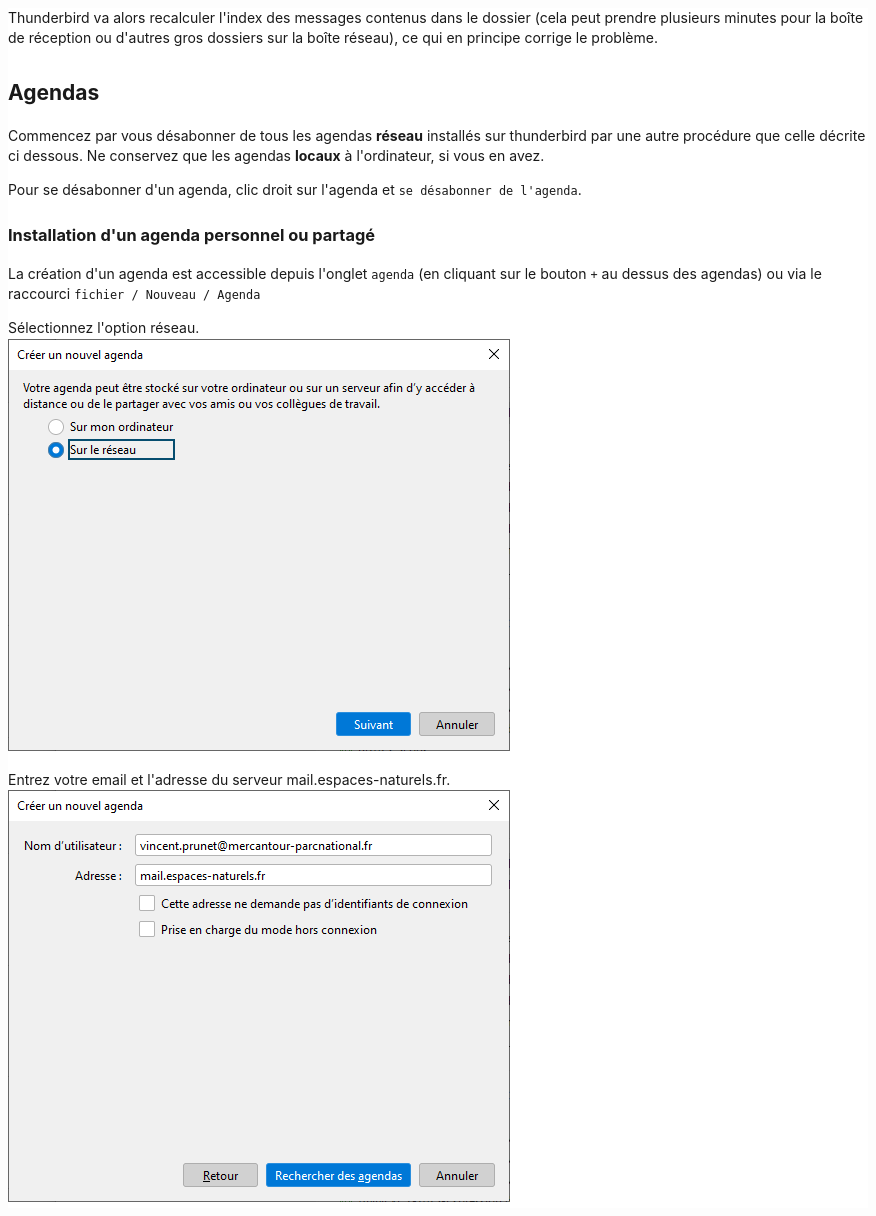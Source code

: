 Thunderbird va alors recalculer l'index des messages contenus dans le dossier (cela peut prendre plusieurs minutes pour la boîte de réception ou d'autres gros dossiers sur la boîte réseau), ce qui en principe corrige le problème.

## Agendas

Commencez par vous désabonner de tous les agendas **réseau** installés sur thunderbird par une autre procédure que celle décrite ci dessous. Ne conservez que les agendas **locaux** à l'ordinateur, si vous en avez.

Pour se désabonner d'un agenda, clic droit sur l'agenda et `se désabonner de l'agenda`.

### Installation d'un agenda personnel ou partagé

La création d'un agenda est accessible depuis l'onglet `agenda` (en cliquant sur le bouton `+` au dessus des agendas) ou via le raccourci `fichier / Nouveau / Agenda`

Sélectionnez l'option réseau.  
![](../img/agenda_network.png)

Entrez votre email et l'adresse du serveur mail.espaces-naturels.fr.  
![](../img/agenda_credentials.png)
